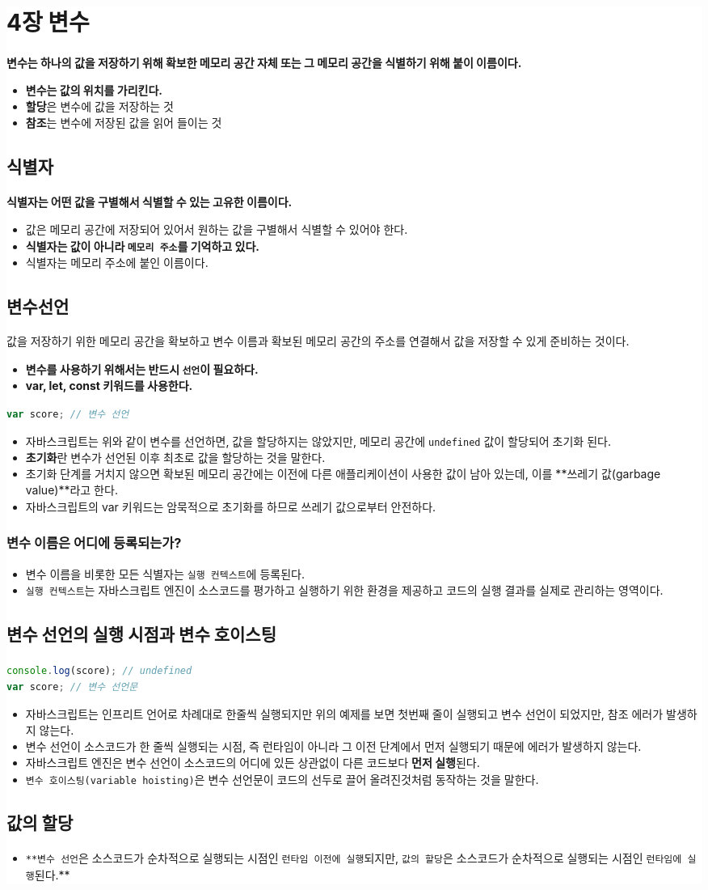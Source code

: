# 4장 변수

**변수는 하나의 값을 저장하기 위해 확보한 메모리 공간 자체 또는 그 메모리 공간을 식별하기 위해 붙이 이름이다.**

- **변수는 값의 위치를 가리킨다.**
- **할당**은 변수에 값을 저장하는 것
- **참조**는 변수에 저장된 값을 읽어 들이는 것

## 식별자

**식별자는 어떤 값을 구별해서 식별할 수 있는 고유한 이름이다.**

- 값은 메모리 공간에 저장되어 있어서 원하는 값을 구별해서 식별할 수 있어야 한다.
- **식별자는 값이 아니라 `메모리 주소`를 기억하고 있다.**
- 식별자는 메모리 주소에 붙인 이름이다.

## 변수선언

값을 저장하기 위한 메모리 공간을 확보하고 변수 이름과 확보된 메모리 공간의 주소를 연결해서 값을 저장할 수 있게 준비하는 것이다.

- **변수를 사용하기 위해서는 반드시 `선언`이 필요하다.**
- **var, let, const 키워드를 사용한다.**

```jsx
var score; // 변수 선언
```

- 자바스크립트는 위와 같이 변수를 선언하면, 값을 할당하지는 않았지만, 메모리 공간에 `undefined` 값이 할당되어 초기화 된다.
- **초기화**란 변수가 선언된 이후 최초로 값을 할당하는 것을 말한다.
- 초기화 단계를 거치지 않으면 확보된 메모리 공간에는 이전에 다른 애플리케이션이 사용한 값이 남아 있는데, 이를 **쓰레기 값(garbage value)**라고 한다.
- 자바스크립트의 var 키워드는 암묵적으로 초기화를 하므로 쓰레기 값으로부터 안전하다.

### 변수 이름은 어디에 등록되는가?

- 변수 이름을 비롯한 모든 식별자는 `실행 컨텍스트`에 등록된다.
- `실행 컨텍스트`는 자바스크립트 엔진이 소스코드를 평가하고 실행하기 위한 환경을 제공하고 코드의 실행 결과를 실제로 관리하는 영역이다.

## 변수 선언의 실행 시점과 변수 호이스팅

```jsx
console.log(score); // undefined
var score; // 변수 선언문
```

- 자바스크립트는 인프리트 언어로 차례대로 한줄씩 실행되지만 위의 예제를 보면 첫번째 줄이 실행되고 변수 선언이 되었지만, 참조 에러가 발생하지 않는다.
- 변수 선언이 소스코드가 한 줄씩 실행되는 시점, 즉 런타임이 아니라 그 이전 단계에서 먼저 실행되기 때문에 에러가 발생하지 않는다.
- 자바스크립트 엔진은 변수 선언이 소스코드의 어디에 있든 상관없이 다른 코드보다 **먼저 실행**된다.
- `변수 호이스팅(variable hoisting)`은 변수 선언문이 코드의 선두로 끌어 올려진것처럼 동작하는 것을 말한다.

## 값의 할당

- `**변수 선언`은 소스코드가 순차적으로 실행되는 시점인 `런타임 이전에 실행`되지만, `값의 할당`은 소스코드가 순차적으로 실행되는 시점인 `런타임에 실행`된다.**
